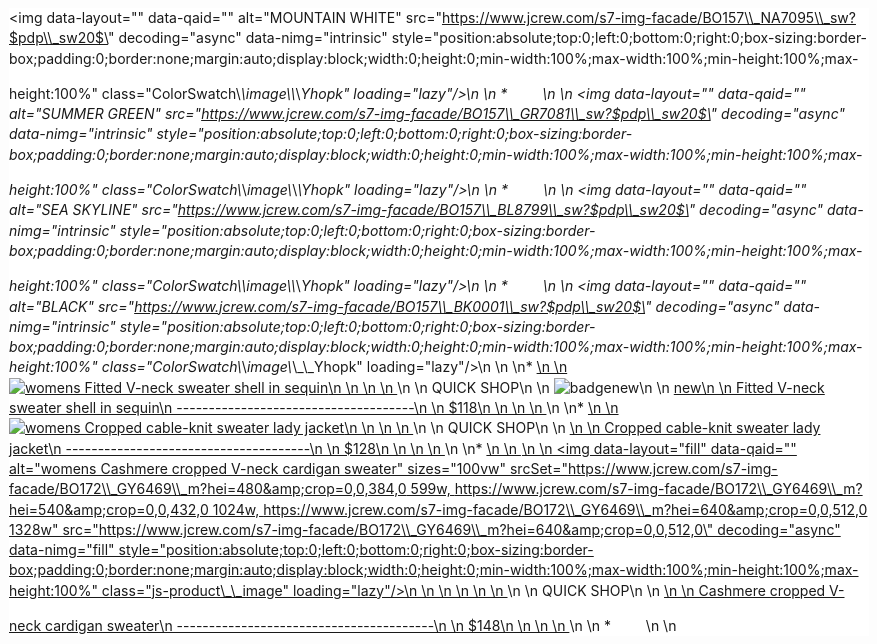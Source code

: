 <img data-layout=\"\" data-qaid=\"\" alt=\"MOUNTAIN WHITE\" src=\"https://www.jcrew.com/s7-img-facade/BO157\\_NA7095\\_sw?$pdp\\_sw20$\" decoding=\"async\" data-nimg=\"intrinsic\" style=\"position:absolute;top:0;left:0;bottom:0;right:0;box-sizing:border-box;padding:0;border:none;margin:auto;display:block;width:0;height:0;min-width:100%;max-width:100%;min-height:100%;max-height:100%\" class=\"ColorSwatch\\_\\_image\\_\\_\\_Yhopk\" loading=\"lazy\"/>\n        \n    *   ![](data:image/svg+xml,%3csvg%20xmlns=%27http://www.w3.org/2000/svg%27%20version=%271.1%27%20width=%2730%27%20height=%2730%27/%3e)![SUMMER GREEN](data:image/gif;base64,R0lGODlhAQABAIAAAAAAAP///yH5BAEAAAAALAAAAAABAAEAAAIBRAA7)\n        \n        <img data-layout=\"\" data-qaid=\"\" alt=\"SUMMER GREEN\" src=\"https://www.jcrew.com/s7-img-facade/BO157\\_GR7081\\_sw?$pdp\\_sw20$\" decoding=\"async\" data-nimg=\"intrinsic\" style=\"position:absolute;top:0;left:0;bottom:0;right:0;box-sizing:border-box;padding:0;border:none;margin:auto;display:block;width:0;height:0;min-width:100%;max-width:100%;min-height:100%;max-height:100%\" class=\"ColorSwatch\\_\\_image\\_\\_\\_Yhopk\" loading=\"lazy\"/>\n        \n    *   ![](data:image/svg+xml,%3csvg%20xmlns=%27http://www.w3.org/2000/svg%27%20version=%271.1%27%20width=%2730%27%20height=%2730%27/%3e)![SEA SKYLINE](data:image/gif;base64,R0lGODlhAQABAIAAAAAAAP///yH5BAEAAAAALAAAAAABAAEAAAIBRAA7)\n        \n        <img data-layout=\"\" data-qaid=\"\" alt=\"SEA SKYLINE\" src=\"https://www.jcrew.com/s7-img-facade/BO157\\_BL8799\\_sw?$pdp\\_sw20$\" decoding=\"async\" data-nimg=\"intrinsic\" style=\"position:absolute;top:0;left:0;bottom:0;right:0;box-sizing:border-box;padding:0;border:none;margin:auto;display:block;width:0;height:0;min-width:100%;max-width:100%;min-height:100%;max-height:100%\" class=\"ColorSwatch\\_\\_image\\_\\_\\_Yhopk\" loading=\"lazy\"/>\n        \n    *   ![](data:image/svg+xml,%3csvg%20xmlns=%27http://www.w3.org/2000/svg%27%20version=%271.1%27%20width=%2730%27%20height=%2730%27/%3e)![BLACK](data:image/gif;base64,R0lGODlhAQABAIAAAAAAAP///yH5BAEAAAAALAAAAAABAAEAAAIBRAA7)\n        \n        <img data-layout=\"\" data-qaid=\"\" alt=\"BLACK\" src=\"https://www.jcrew.com/s7-img-facade/BO157\\_BK0001\\_sw?$pdp\\_sw20$\" decoding=\"async\" data-nimg=\"intrinsic\" style=\"position:absolute;top:0;left:0;bottom:0;right:0;box-sizing:border-box;padding:0;border:none;margin:auto;display:block;width:0;height:0;min-width:100%;max-width:100%;min-height:100%;max-height:100%\" class=\"ColorSwatch\\_\\_image\\_\\_\\_Yhopk\" loading=\"lazy\"/>\n        \n    \n*   [\n    \n    ![womens Fitted V-neck sweater shell in sequin](https://www.jcrew.com/s7-img-facade/BQ198_NA6425?hei=640&crop=0,0,512,0)\n    \n    \n    \n    ](/p/womens/categories/clothing/sweaters/pullovers/fitted-v-neck-sweater-shell-in-sequin/BQ198?display=standard&fit=Classic&color_name=moroccan-sand&colorProductCode=BQ198)\n    \n    QUICK SHOP\n    \n    ![badge](https://www.jcrew.com/s7-img-facade/NS)new\n    \n    [new\n    \n    Fitted V-neck sweater shell in sequin\n    -------------------------------------\n    \n    $118\n    \n    \n    \n    ](/p/womens/categories/clothing/sweaters/pullovers/fitted-v-neck-sweater-shell-in-sequin/BQ198?display=standard&fit=Classic&color_name=moroccan-sand&colorProductCode=BQ198)\n    \n*   [\n    \n    ![womens Cropped cable-knit sweater lady jacket](https://www.jcrew.com/s7-img-facade/BO175_SR0972_m?hei=640&crop=0,0,512,0)\n    \n    \n    \n    ](/p/womens/categories/clothing/sweaters/cardigan/cropped-cable-knit-sweater-lady-jacket/BO175?display=standard&fit=Classic&color_name=cotton-cake-black&colorProductCode=BO175)\n    \n    QUICK SHOP\n    \n    [\n    \n    Cropped cable-knit sweater lady jacket\n    --------------------------------------\n    \n    $128\n    \n    \n    \n    ](/p/womens/categories/clothing/sweaters/cardigan/cropped-cable-knit-sweater-lady-jacket/BO175?display=standard&fit=Classic&color_name=cotton-cake-black&colorProductCode=BO175)\n    \n*   [\n    \n    ![womens Cashmere cropped V-neck cardigan sweater](data:image/gif;base64,R0lGODlhAQABAIAAAAAAAP///yH5BAEAAAAALAAAAAABAAEAAAIBRAA7)\n    \n    <img data-layout=\"fill\" data-qaid=\"\" alt=\"womens Cashmere cropped V-neck cardigan sweater\" sizes=\"100vw\" srcSet=\"https://www.jcrew.com/s7-img-facade/BO172\\_GY6469\\_m?hei=480&amp;crop=0,0,384,0 599w, https://www.jcrew.com/s7-img-facade/BO172\\_GY6469\\_m?hei=540&amp;crop=0,0,432,0 1024w, https://www.jcrew.com/s7-img-facade/BO172\\_GY6469\\_m?hei=640&amp;crop=0,0,512,0 1328w\" src=\"https://www.jcrew.com/s7-img-facade/BO172\\_GY6469\\_m?hei=640&amp;crop=0,0,512,0\" decoding=\"async\" data-nimg=\"fill\" style=\"position:absolute;top:0;left:0;bottom:0;right:0;box-sizing:border-box;padding:0;border:none;margin:auto;display:block;width:0;height:0;min-width:100%;max-width:100%;min-height:100%;max-height:100%\" class=\"js-product\\_\\_image\" loading=\"lazy\"/>\n    \n    \n    \n    \n    \n    ](/p/womens/categories/clothing/sweaters/cardigan/cashmere-cropped-v-neck-cardigan-sweater/BO172?display=standard&fit=Classic&color_name=hthr-grey&colorProductCode=BO172)\n    \n    QUICK SHOP\n    \n    [\n    \n    Cashmere cropped V-neck cardigan sweater\n    ----------------------------------------\n    \n    $148\n    \n    \n    \n    ](/p/womens/categories/clothing/sweaters/cardigan/cashmere-cropped-v-neck-cardigan-sweater/BO172?display=standard&fit=Classic&color_name=hthr-grey&colorProductCode=BO172)\n    \n    *   ![](data:image/svg+xml,%3csvg%20xmlns=%27http://www.w3.org/2000/svg%27%20version=%271.1%27%20width=%2730%27%20height=%2730%27/%3e)![PINK BOUQUET](data:image/gif;base64,R0lGODlhAQABAIAAAAAAAP///yH5BAEAAAAALAAAAAABAAEAAAIBRAA7)\n        \n